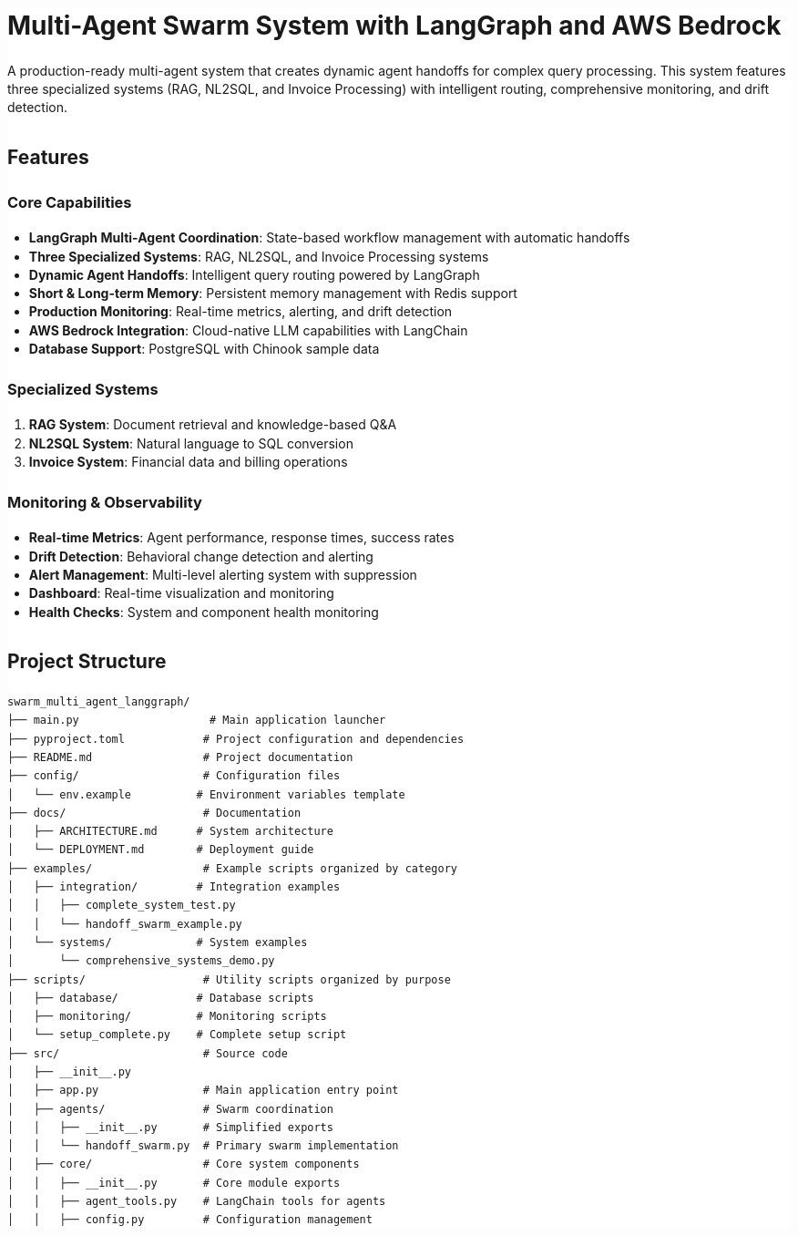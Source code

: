 # Multi-Agent Swarm System with LangGraph and AWS Bedrock

A production-ready multi-agent system that creates dynamic agent handoffs for complex query processing. This system features three specialized systems (RAG, NL2SQL, and Invoice Processing) with intelligent routing, comprehensive monitoring, and drift detection.

## Features

### Core Capabilities
- **LangGraph Multi-Agent Coordination**: State-based workflow management with automatic handoffs
- **Three Specialized Systems**: RAG, NL2SQL, and Invoice Processing systems
- **Dynamic Agent Handoffs**: Intelligent query routing powered by LangGraph
- **Short & Long-term Memory**: Persistent memory management with Redis support
- **Production Monitoring**: Real-time metrics, alerting, and drift detection
- **AWS Bedrock Integration**: Cloud-native LLM capabilities with LangChain
- **Database Support**: PostgreSQL with Chinook sample data

### Specialized Systems
1. **RAG System**: Document retrieval and knowledge-based Q&A
2. **NL2SQL System**: Natural language to SQL conversion
3. **Invoice System**: Financial data and billing operations

### Monitoring & Observability
- **Real-time Metrics**: Agent performance, response times, success rates
- **Drift Detection**: Behavioral change detection and alerting
- **Alert Management**: Multi-level alerting system with suppression
- **Dashboard**: Real-time visualization and monitoring
- **Health Checks**: System and component health monitoring

## Project Structure

```
swarm_multi_agent_langgraph/
├── main.py                    # Main application launcher
├── pyproject.toml            # Project configuration and dependencies
├── README.md                 # Project documentation
├── config/                   # Configuration files
│   └── env.example          # Environment variables template
├── docs/                     # Documentation
│   ├── ARCHITECTURE.md      # System architecture
│   └── DEPLOYMENT.md        # Deployment guide
├── examples/                 # Example scripts organized by category
│   ├── integration/         # Integration examples
│   │   ├── complete_system_test.py
│   │   └── handoff_swarm_example.py
│   └── systems/             # System examples
│       └── comprehensive_systems_demo.py
├── scripts/                  # Utility scripts organized by purpose
│   ├── database/            # Database scripts
│   ├── monitoring/          # Monitoring scripts
│   └── setup_complete.py    # Complete setup script
├── src/                      # Source code
│   ├── __init__.py
│   ├── app.py                # Main application entry point
│   ├── agents/               # Swarm coordination
│   │   ├── __init__.py       # Simplified exports
│   │   └── handoff_swarm.py  # Primary swarm implementation
│   ├── core/                 # Core system components
│   │   ├── __init__.py       # Core module exports
│   │   ├── agent_tools.py    # LangChain tools for agents
│   │   ├── config.py         # Configuration management
```